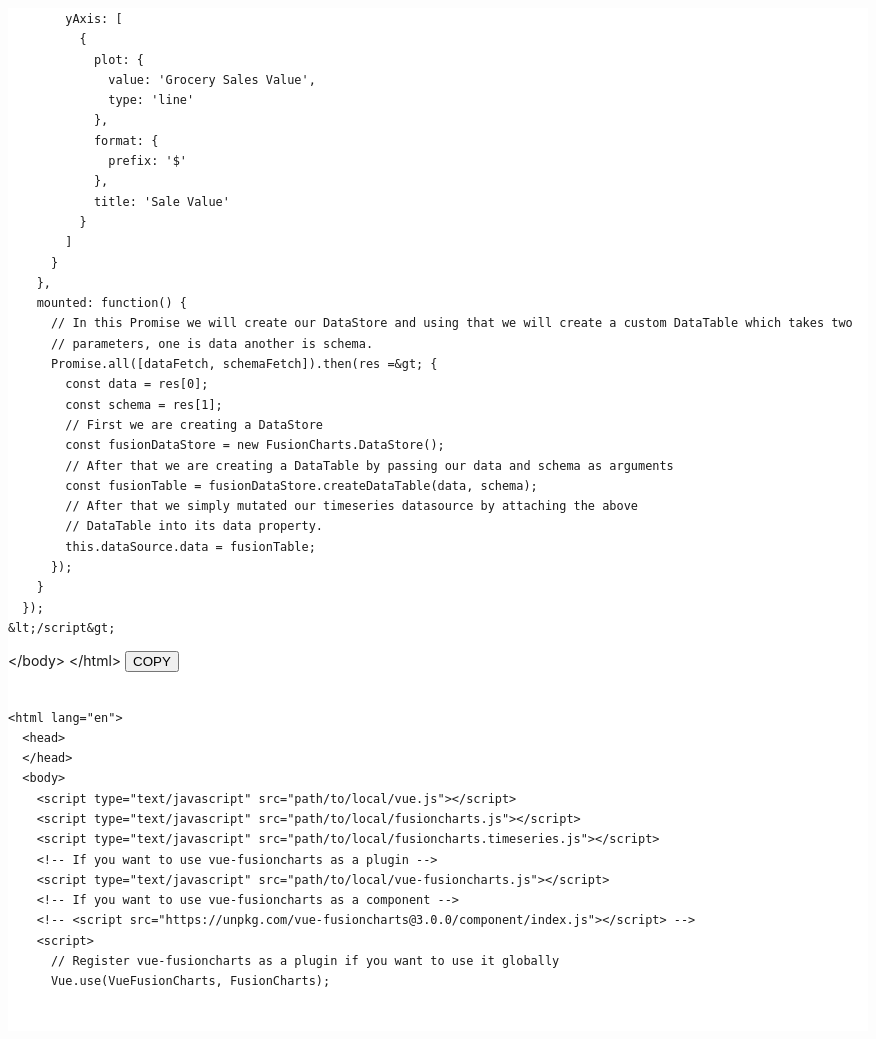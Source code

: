             yAxis: [
              {
                plot: {
                  value: 'Grocery Sales Value',
                  type: 'line'
                },
                format: {
                  prefix: '$'
                },
                title: 'Sale Value'
              }
            ]
          }
        },
        mounted: function() {
          // In this Promise we will create our DataStore and using that we will create a custom DataTable which takes two
          // parameters, one is data another is schema.
          Promise.all([dataFetch, schemaFetch]).then(res =&gt; {
            const data = res[0];
            const schema = res[1];
            // First we are creating a DataStore
            const fusionDataStore = new FusionCharts.DataStore();
            // After that we are creating a DataTable by passing our data and schema as arguments
            const fusionTable = fusionDataStore.createDataTable(data, schema);
            // After that we simply mutated our timeseries datasource by attaching the above
            // DataTable into its data property.
            this.dataSource.data = fusionTable;
          });
        }
      });
    &lt;/script&gt;
  &lt;/body&gt;
&lt;/html&gt;
</code><button class='btn btn-outline-secondary btn-copy' title='Copy to clipboard'>COPY</button>
</pre>
</div>

<div class='tab localfiles-tab'>
<pre><code class="language-html">
&lt;html lang="en"&gt;
  &lt;head&gt;
  &lt;/head&gt;
  &lt;body&gt;
    &lt;script type="text/javascript" src="path/to/local/vue.js"&gt;&lt;/script&gt;
    &lt;script type="text/javascript" src="path/to/local/fusioncharts.js"&gt;&lt;/script&gt;
    &lt;script type="text/javascript" src="path/to/local/fusioncharts.timeseries.js"&gt;&lt;/script&gt;
    &lt;!-- If you want to use vue-fusioncharts as a plugin --&gt;
    &lt;script type="text/javascript" src="path/to/local/vue-fusioncharts.js"&gt;&lt;/script&gt;
    &lt;!-- If you want to use vue-fusioncharts as a component --&gt;
    &lt;!-- &lt;script src="https://unpkg.com/vue-fusioncharts@3.0.0/component/index.js"&gt;&lt;/script&gt; --&gt;
    &lt;script&gt;
      // Register vue-fusioncharts as a plugin if you want to use it globally
      Vue.use(VueFusionCharts, FusionCharts);

